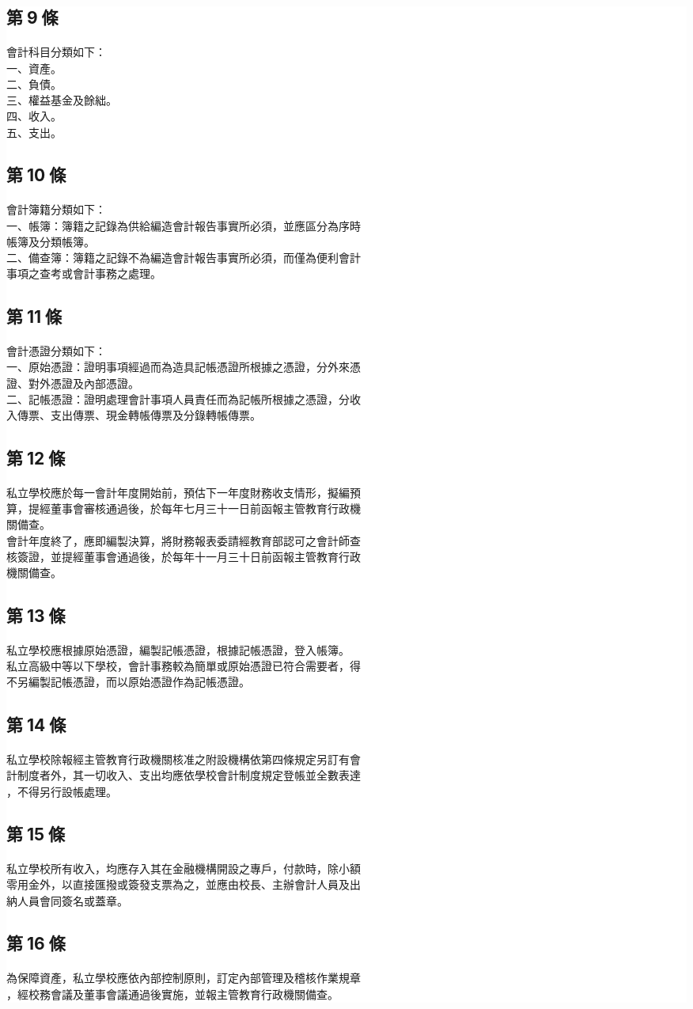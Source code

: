第 9 條
-------
會計科目分類如下：  
一、資產。  
二、負債。  
三、權益基金及餘絀。  
四、收入。  
五、支出。

第 10 條
--------
會計簿籍分類如下：  
一、帳簿：簿籍之記錄為供給編造會計報告事實所必須，並應區分為序時  
    帳簿及分類帳簿。  
二、備查簿：簿籍之記錄不為編造會計報告事實所必須，而僅為便利會計  
    事項之查考或會計事務之處理。

第 11 條
--------
會計憑證分類如下：  
一、原始憑證：證明事項經過而為造具記帳憑證所根據之憑證，分外來憑  
    證、對外憑證及內部憑證。  
二、記帳憑證：證明處理會計事項人員責任而為記帳所根據之憑證，分收  
    入傳票、支出傳票、現金轉帳傳票及分錄轉帳傳票。

第 12 條
--------
私立學校應於每一會計年度開始前，預估下一年度財務收支情形，擬編預  
算，提經董事會審核通過後，於每年七月三十一日前函報主管教育行政機  
關備查。  
會計年度終了，應即編製決算，將財務報表委請經教育部認可之會計師查  
核簽證，並提經董事會通過後，於每年十一月三十日前函報主管教育行政  
機關備查。

第 13 條
--------
私立學校應根據原始憑證，編製記帳憑證，根據記帳憑證，登入帳簿。  
私立高級中等以下學校，會計事務較為簡單或原始憑證已符合需要者，得  
不另編製記帳憑證，而以原始憑證作為記帳憑證。

第 14 條
--------
私立學校除報經主管教育行政機關核准之附設機構依第四條規定另訂有會  
計制度者外，其一切收入、支出均應依學校會計制度規定登帳並全數表達  
，不得另行設帳處理。

第 15 條
--------
私立學校所有收入，均應存入其在金融機構開設之專戶，付款時，除小額  
零用金外，以直接匯撥或簽發支票為之，並應由校長、主辦會計人員及出  
納人員會同簽名或蓋章。

第 16 條
--------
為保障資產，私立學校應依內部控制原則，訂定內部管理及稽核作業規章  
，經校務會議及董事會議通過後實施，並報主管教育行政機關備查。
